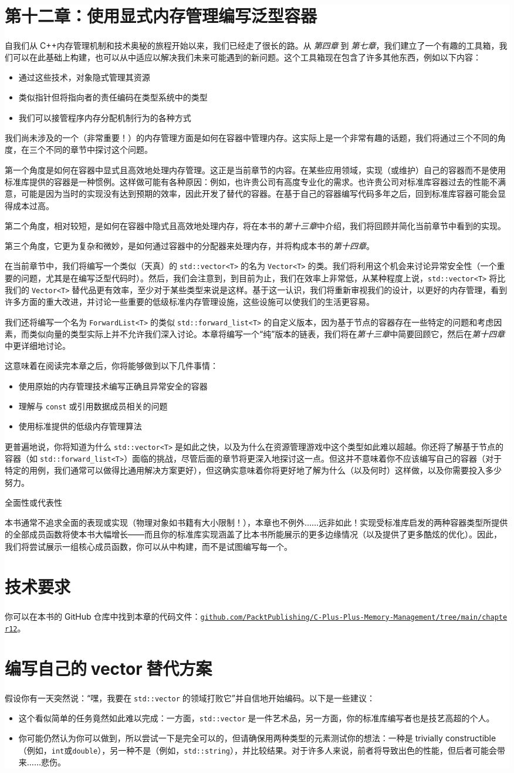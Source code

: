 

# 第十二章：使用显式内存管理编写泛型容器

自我们从 C++内存管理机制和技术奥秘的旅程开始以来，我们已经走了很长的路。从 *第四章* 到 *第七章*，我们建立了一个有趣的工具箱，我们可以在此基础上构建，也可以从中适应以解决我们未来可能遇到的新问题。这个工具箱现在包含了许多其他东西，例如以下内容：

+   通过这些技术，对象隐式管理其资源

+   类似指针但将指向者的责任编码在类型系统中的类型

+   我们可以接管程序内存分配机制行为的各种方式

我们尚未涉及的一个（非常重要！）的内存管理方面是如何在容器中管理内存。这实际上是一个非常有趣的话题，我们将通过三个不同的角度，在三个不同的章节中探讨这个问题。

第一个角度是如何在容器中显式且高效地处理内存管理。这正是当前章节的内容。在某些应用领域，实现（或维护）自己的容器而不是使用标准库提供的容器是一种惯例。这样做可能有各种原因：例如，也许贵公司有高度专业化的需求。也许贵公司对标准库容器过去的性能不满意，可能是因为当时的实现没有达到预期的效率，因此开发了替代的容器。在基于自己的容器编写代码多年之后，回到标准库容器可能会显得成本过高。

第二个角度，相对较短，是如何在容器中隐式且高效地处理内存，将在本书的*第十三章*中介绍，我们将回顾并简化当前章节中看到的实现。

第三个角度，它更为复杂和微妙，是如何通过容器中的分配器来处理内存，并将构成本书的*第十四章*。

在当前章节中，我们将编写一个类似（天真）的 `std::vector<T>` 的名为 `Vector<T>` 的类。我们将利用这个机会来讨论异常安全性（一个重要的问题，尤其是在编写泛型代码时）。然后，我们会注意到，到目前为止，我们在效率上非常低，从某种程度上说，`std::vector<T>` 将比我们的 `Vector<T>` 替代品更有效率，至少对于某些类型来说是这样。基于这一认识，我们将重新审视我们的设计，以更好的内存管理，看到许多方面的重大改进，并讨论一些重要的低级标准内存管理设施，这些设施可以使我们的生活更容易。

我们还将编写一个名为 `ForwardList<T>` 的类似 `std::forward_list<T>` 的自定义版本，因为基于节点的容器存在一些特定的问题和考虑因素，而类似向量的类型实际上并不允许我们深入讨论。本章将编写一个“纯”版本的链表，我们将在*第十三章*中简要回顾它，然后在*第十四章*中更详细地讨论。

这意味着在阅读完本章之后，你将能够做到以下几件事情：

+   使用原始的内存管理技术编写正确且异常安全的容器

+   理解与 `const` 或引用数据成员相关的问题

+   使用标准提供的低级内存管理算法

更普遍地说，你将知道为什么 `std::vector<T>` 是如此之快，以及为什么在资源管理游戏中这个类型如此难以超越。你还将了解基于节点的容器（如 `std::forward_list<T>`）面临的挑战，尽管后面的章节将更深入地探讨这一点。但这并不意味着你不应该编写自己的容器（对于特定的用例，我们通常可以做得比通用解决方案更好），但这确实意味着你将更好地了解为什么（以及何时）这样做，以及你需要投入多少努力。

全面性或代表性

本书通常不追求全面的表现或实现（物理对象如书籍有大小限制！），本章也不例外……远非如此！实现受标准库启发的两种容器类型所提供的全部成员函数将使本书大幅增长——而且你的标准库实现涵盖了比本书所能展示的更多边缘情况（以及提供了更多酷炫的优化）。因此，我们将尝试展示一组核心成员函数，你可以从中构建，而不是试图编写每一个。

# 技术要求

你可以在本书的 GitHub 仓库中找到本章的代码文件：[`github.com/PacktPublishing/C-Plus-Plus-Memory-Management/tree/main/chapter12`](https://github.com/PacktPublishing/C-Plus-Plus-Memory-Management/tree/main/chapter12)。

# 编写自己的 vector<T> 替代方案

假设你有一天突然说：“嘿，我要在 `std::vector` 的领域打败它”并自信地开始编码。以下是一些建议：

+   这个看似简单的任务竟然如此难以完成：一方面，`std::vector` 是一件艺术品，另一方面，你的标准库编写者也是技艺高超的个人。

+   你可能仍然认为你可以做到，所以尝试一下是完全可以的，但请确保用两种类型的元素测试你的想法：一种是 trivially constructible（例如，`int`或`double`），另一种不是（例如，`std::string`），并比较结果。对于许多人来说，前者将导致出色的性能，但后者可能会带来……悲伤。
